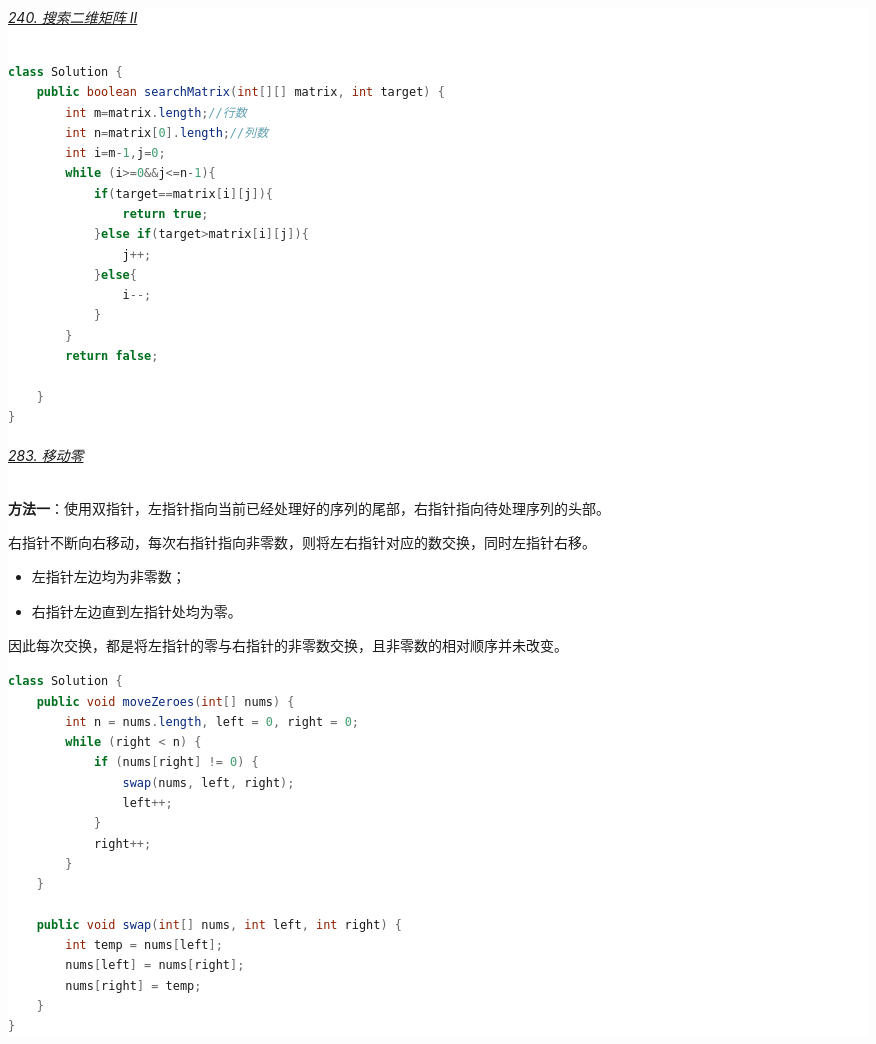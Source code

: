 ###### [240. 搜索二维矩阵 II](https://leetcode-cn.com/problems/search-a-2d-matrix-ii/)

```java
class Solution {
    public boolean searchMatrix(int[][] matrix, int target) {
        int m=matrix.length;//行数
        int n=matrix[0].length;//列数
        int i=m-1,j=0;
        while (i>=0&&j<=n-1){
            if(target==matrix[i][j]){
                return true;
            }else if(target>matrix[i][j]){
                j++;
            }else{
                i--;
            }
        }
        return false;

    }
}
```



###### [283. 移动零](https://leetcode-cn.com/problems/move-zeroes/)

**方法一**：使用双指针，左指针指向当前已经处理好的序列的尾部，右指针指向待处理序列的头部。

右指针不断向右移动，每次右指针指向非零数，则将左右指针对应的数交换，同时左指针右移。

- 左指针左边均为非零数；

- 右指针左边直到左指针处均为零。

因此每次交换，都是将左指针的零与右指针的非零数交换，且非零数的相对顺序并未改变。

```java
class Solution {
    public void moveZeroes(int[] nums) {
        int n = nums.length, left = 0, right = 0;
        while (right < n) {
            if (nums[right] != 0) {
                swap(nums, left, right);
                left++;
            }
            right++;
        }
    }

    public void swap(int[] nums, int left, int right) {
        int temp = nums[left];
        nums[left] = nums[right];
        nums[right] = temp;
    }
}

```

